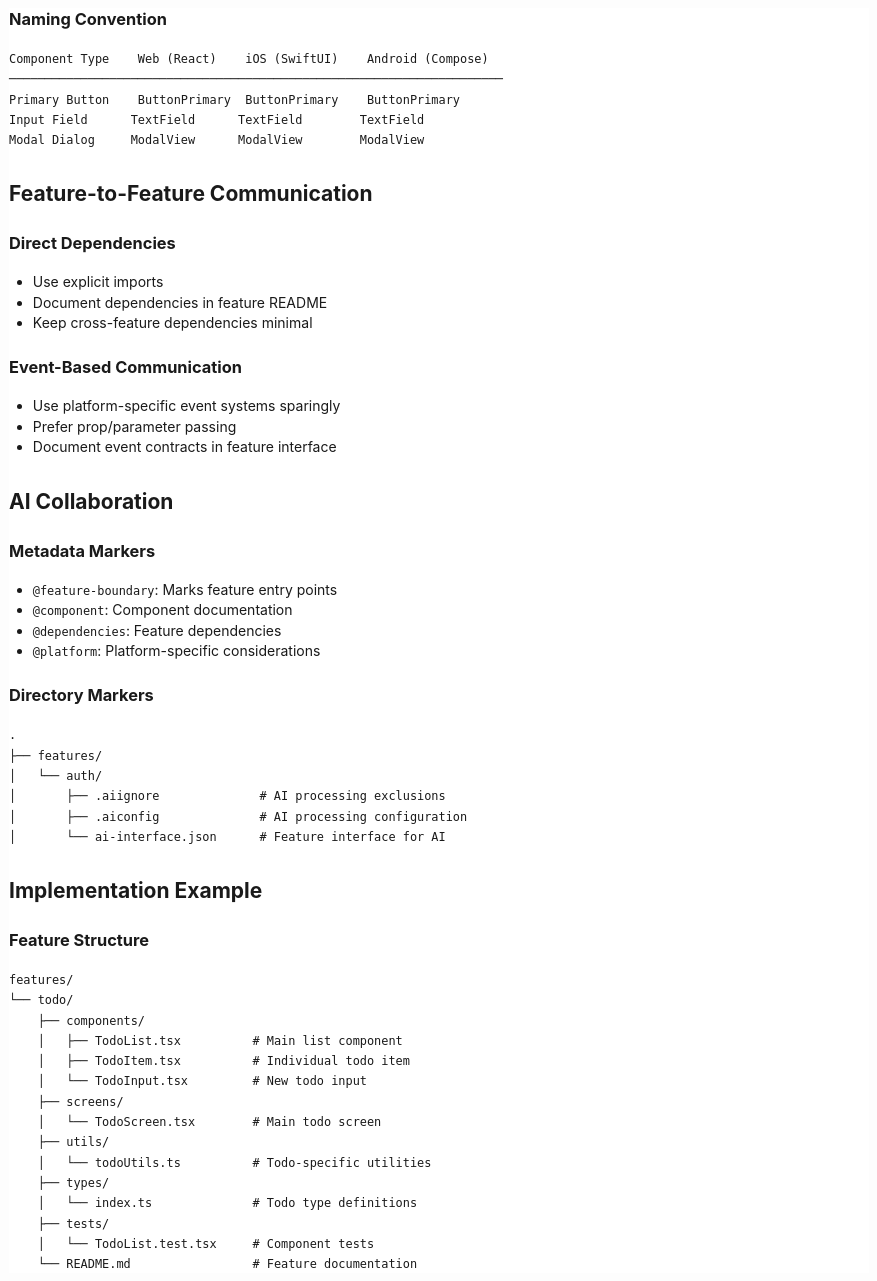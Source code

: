 ### Naming Convention
```
Component Type    Web (React)    iOS (SwiftUI)    Android (Compose)
─────────────────────────────────────────────────────────────────────
Primary Button    ButtonPrimary  ButtonPrimary    ButtonPrimary
Input Field      TextField      TextField        TextField
Modal Dialog     ModalView      ModalView        ModalView
```

## Feature-to-Feature Communication

### Direct Dependencies
- Use explicit imports
- Document dependencies in feature README
- Keep cross-feature dependencies minimal

### Event-Based Communication
- Use platform-specific event systems sparingly
- Prefer prop/parameter passing
- Document event contracts in feature interface

## AI Collaboration

### Metadata Markers
- `@feature-boundary`: Marks feature entry points
- `@component`: Component documentation
- `@dependencies`: Feature dependencies
- `@platform`: Platform-specific considerations

### Directory Markers
```
.
├── features/
│   └── auth/
│       ├── .aiignore              # AI processing exclusions
│       ├── .aiconfig              # AI processing configuration
│       └── ai-interface.json      # Feature interface for AI
```

## Implementation Example

### Feature Structure
```
features/
└── todo/
    ├── components/
    │   ├── TodoList.tsx          # Main list component
    │   ├── TodoItem.tsx          # Individual todo item
    │   └── TodoInput.tsx         # New todo input
    ├── screens/
    │   └── TodoScreen.tsx        # Main todo screen
    ├── utils/
    │   └── todoUtils.ts          # Todo-specific utilities
    ├── types/
    │   └── index.ts              # Todo type definitions
    ├── tests/
    │   └── TodoList.test.tsx     # Component tests
    └── README.md                 # Feature documentation
```
